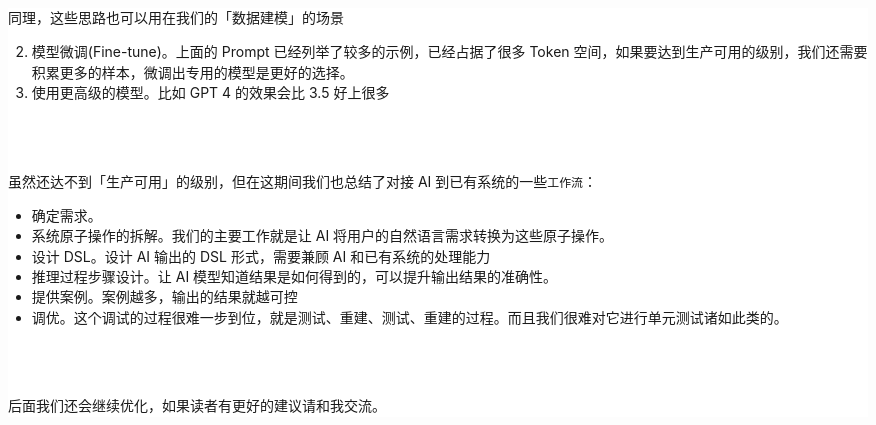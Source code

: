    同理，这些思路也可以用在我们的「数据建模」的场景

2. 模型微调(Fine-tune)。上面的 Prompt 已经列举了较多的示例，已经占据了很多 Token 空间，如果要达到生产可用的级别，我们还需要积累更多的样本，微调出专用的模型是更好的选择。
3. 使用更高级的模型。比如 GPT 4 的效果会比 3.5 好上很多

<br>
<br>

虽然还达不到「生产可用」的级别，但在这期间我们也总结了对接 AI 到已有系统的一些`工作流`：

- 确定需求。
- 系统原子操作的拆解。我们的主要工作就是让 AI 将用户的自然语言需求转换为这些原子操作。
- 设计 DSL。设计 AI 输出的 DSL 形式，需要兼顾 AI 和已有系统的处理能力
- 推理过程步骤设计。让 AI 模型知道结果是如何得到的，可以提升输出结果的准确性。
- 提供案例。案例越多，输出的结果就越可控
- 调优。这个调试的过程很难一步到位，就是测试、重建、测试、重建的过程。而且我们很难对它进行单元测试诸如此类的。

<br>
<br>

后面我们还会继续优化，如果读者有更好的建议请和我交流。
